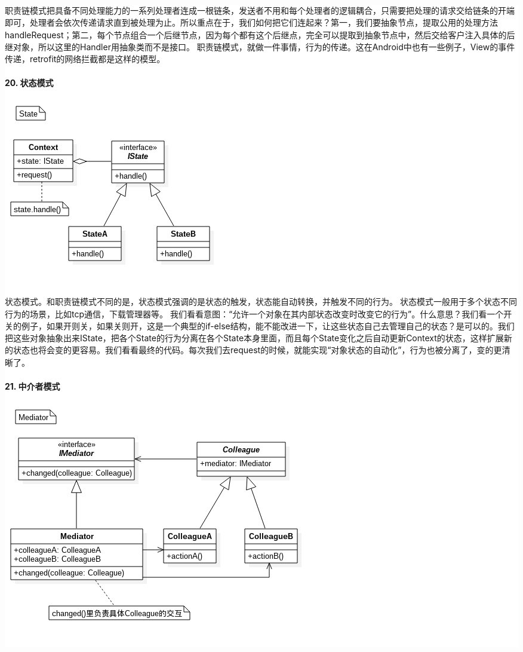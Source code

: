 职责链模式把具备不同处理能力的一系列处理者连成一根链条，发送者不用和每个处理者的逻辑耦合，只需要把处理的请求交给链条的开端即可，处理者会依次传递请求直到被处理为止。所以重点在于，我们如何把它们连起来？第一，我们要抽象节点，提取公用的处理方法handleRequest；第二，每个节点组合一个后继节点，因为每个都有这个后继点，完全可以提取到抽象节点中，然后交给客户注入具体的后继对象，所以这里的Handler用抽象类而不是接口。
职责链模式，就做一件事情，行为的传递。这在Android中也有一些例子，View的事件传递，retrofit的网络拦截都是这样的模型。

#### 20. 状态模式

![状态模式UML类图](/images/dp_uml_state.png)

状态模式。和职责链模式不同的是，状态模式强调的是状态的触发，状态能自动转换，并触发不同的行为。
状态模式一般用于多个状态不同行为的场景，比如tcp通信，下载管理器等。
我们看看意图：“允许一个对象在其内部状态改变时改变它的行为”。什么意思？我们看一个开关的例子，如果开则关，如果关则开，这是一个典型的if-else结构，能不能改进一下，让这些状态自己去管理自己的状态？是可以的。我们把这些对象抽象出来IState，把各个State的行为分离在各个State本身里面，而且每个State变化之后自动更新Context的状态，这样扩展新的状态也将会变的更容易。我们看看最终的代码。每次我们去request的时候，就能实现“对象状态的自动化”，行为也被分离了，变的更清晰了。

#### 21. 中介者模式

![中介者模式UML类图](/images/dp_uml_mediator.png)
